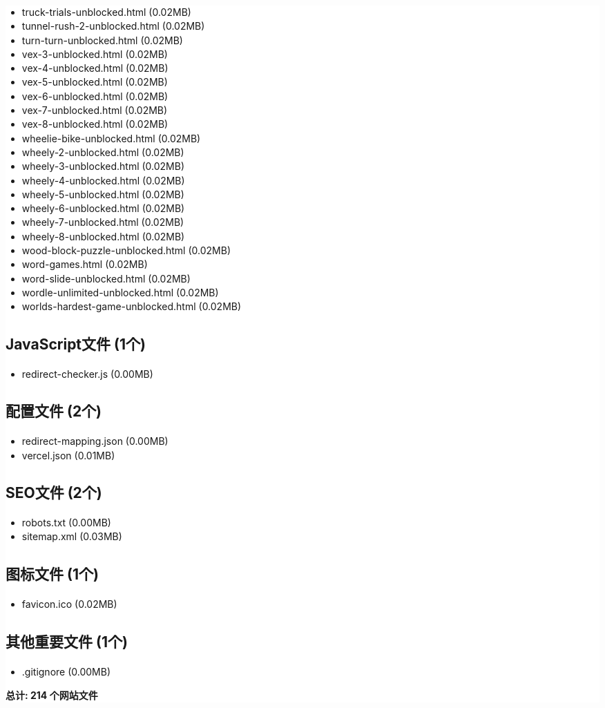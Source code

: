 - truck-trials-unblocked.html (0.02MB)
- tunnel-rush-2-unblocked.html (0.02MB)
- turn-turn-unblocked.html (0.02MB)
- vex-3-unblocked.html (0.02MB)
- vex-4-unblocked.html (0.02MB)
- vex-5-unblocked.html (0.02MB)
- vex-6-unblocked.html (0.02MB)
- vex-7-unblocked.html (0.02MB)
- vex-8-unblocked.html (0.02MB)
- wheelie-bike-unblocked.html (0.02MB)
- wheely-2-unblocked.html (0.02MB)
- wheely-3-unblocked.html (0.02MB)
- wheely-4-unblocked.html (0.02MB)
- wheely-5-unblocked.html (0.02MB)
- wheely-6-unblocked.html (0.02MB)
- wheely-7-unblocked.html (0.02MB)
- wheely-8-unblocked.html (0.02MB)
- wood-block-puzzle-unblocked.html (0.02MB)
- word-games.html (0.02MB)
- word-slide-unblocked.html (0.02MB)
- wordle-unlimited-unblocked.html (0.02MB)
- worlds-hardest-game-unblocked.html (0.02MB)

## JavaScript文件 (1个)
- redirect-checker.js (0.00MB)

## 配置文件 (2个)
- redirect-mapping.json (0.00MB)
- vercel.json (0.01MB)

## SEO文件 (2个)
- robots.txt (0.00MB)
- sitemap.xml (0.03MB)

## 图标文件 (1个)
- favicon.ico (0.02MB)

## 其他重要文件 (1个)
- .gitignore (0.00MB)

**总计: 214 个网站文件**
